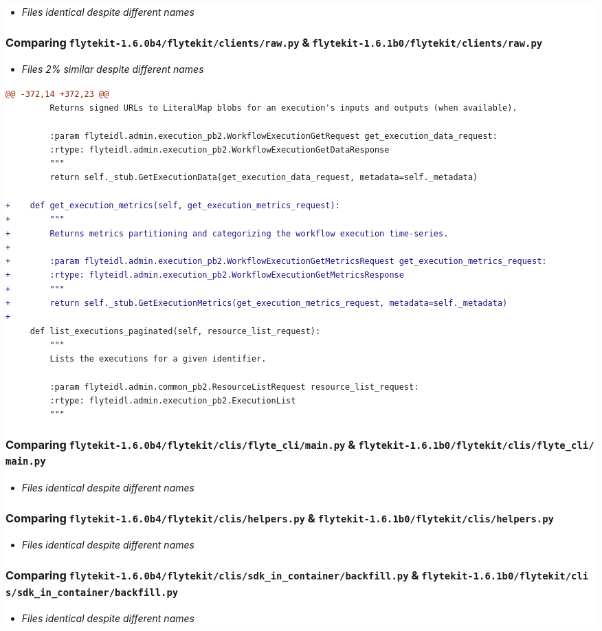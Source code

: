  * *Files identical despite different names*

### Comparing `flytekit-1.6.0b4/flytekit/clients/raw.py` & `flytekit-1.6.1b0/flytekit/clients/raw.py`

 * *Files 2% similar despite different names*

```diff
@@ -372,14 +372,23 @@
         Returns signed URLs to LiteralMap blobs for an execution's inputs and outputs (when available).
 
         :param flyteidl.admin.execution_pb2.WorkflowExecutionGetRequest get_execution_data_request:
         :rtype: flyteidl.admin.execution_pb2.WorkflowExecutionGetDataResponse
         """
         return self._stub.GetExecutionData(get_execution_data_request, metadata=self._metadata)
 
+    def get_execution_metrics(self, get_execution_metrics_request):
+        """
+        Returns metrics partitioning and categorizing the workflow execution time-series.
+
+        :param flyteidl.admin.execution_pb2.WorkflowExecutionGetMetricsRequest get_execution_metrics_request:
+        :rtype: flyteidl.admin.execution_pb2.WorkflowExecutionGetMetricsResponse
+        """
+        return self._stub.GetExecutionMetrics(get_execution_metrics_request, metadata=self._metadata)
+
     def list_executions_paginated(self, resource_list_request):
         """
         Lists the executions for a given identifier.
 
         :param flyteidl.admin.common_pb2.ResourceListRequest resource_list_request:
         :rtype: flyteidl.admin.execution_pb2.ExecutionList
         """
```

### Comparing `flytekit-1.6.0b4/flytekit/clis/flyte_cli/main.py` & `flytekit-1.6.1b0/flytekit/clis/flyte_cli/main.py`

 * *Files identical despite different names*

### Comparing `flytekit-1.6.0b4/flytekit/clis/helpers.py` & `flytekit-1.6.1b0/flytekit/clis/helpers.py`

 * *Files identical despite different names*

### Comparing `flytekit-1.6.0b4/flytekit/clis/sdk_in_container/backfill.py` & `flytekit-1.6.1b0/flytekit/clis/sdk_in_container/backfill.py`

 * *Files identical despite different names*
